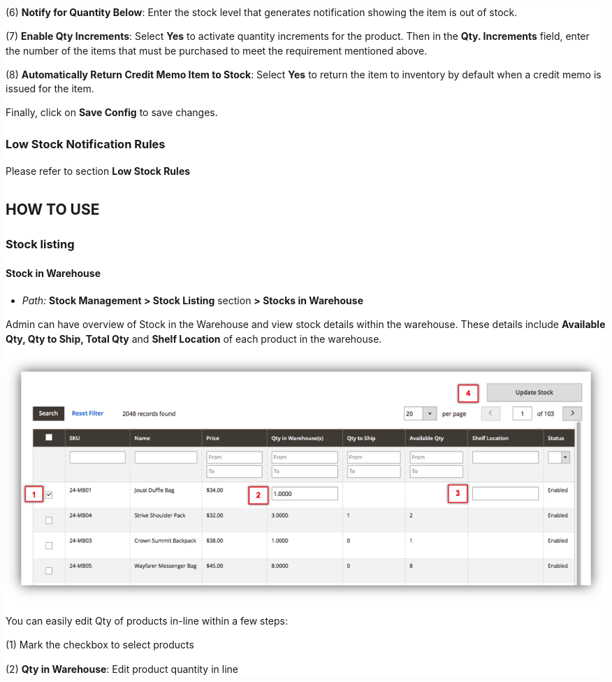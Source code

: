 (6)	**Notify for Quantity Below**: Enter the stock level that generates notification showing the item is out of stock.

(7)	**Enable Qty Increments**: Select **Yes** to activate quantity increments for the product. Then in the **Qty. Increments** field, enter the number of the items that must be purchased to meet the requirement mentioned above.

(8)	**Automatically Return Credit Memo Item to Stock**: Select **Yes** to return the item to inventory by default when a credit memo is issued for the item.

Finally, click on **Save Config** to save changes.

### Low Stock Notification Rules 
Please refer to section **Low Stock Rules** 

## HOW TO USE

### Stock listing

#### Stock in Warehouse

- *Path:* **Stock Management > Stock Listing** section **> Stocks in Warehouse**

Admin can have overview of Stock in the Warehouse and view stock details within the warehouse. These details include **Available Qty, Qty to Ship, Total Qty** and **Shelf Location** of each product in the warehouse. 

<a name="p2"> </a>

![Stock in Warehouse](./instockimages/image131.png?raw=true)

You can easily edit Qty of products in-line within a few steps:

(1) Mark the checkbox to select products

(2) **Qty in Warehouse**: Edit product quantity in line
